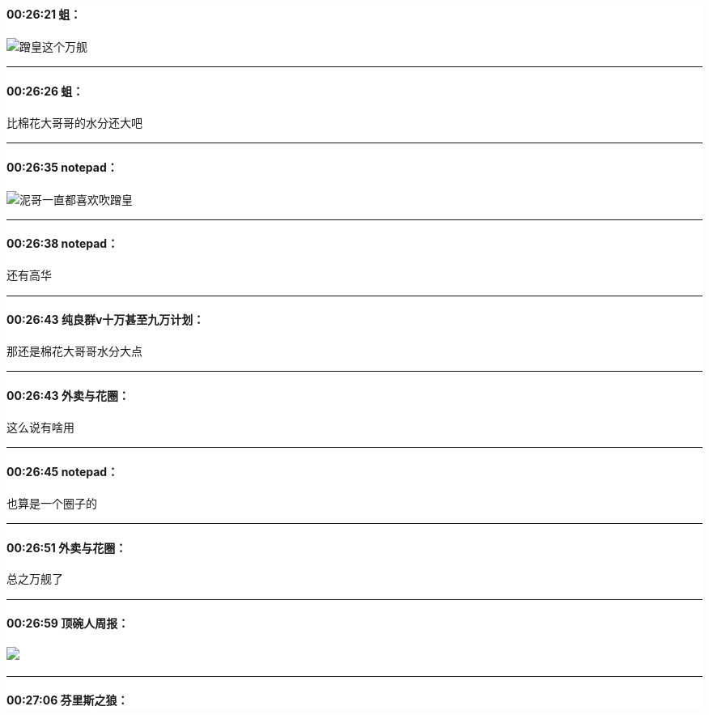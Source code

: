 #### 00:26:21  蛆：

![](http://gchat.qpic.cn/gchatpic_new/794594593/3936091261-2263835485-1EA04D0C150374E265CCEFC10E83B24C/0?term=2")蹭皇这个万舰

*****

#### 00:26:26  蛆：

比棉花大哥哥的水分还大吧

*****

#### 00:26:35  notepad：

![](http://gchat.qpic.cn/gchatpic_new/976058243/3936091261-2546913908-164524FA324C868B709A007572B19266/0?term=2")泥哥一直都喜欢吹蹭皇

*****

#### 00:26:38  notepad：

还有高华

*****

#### 00:26:43  纯良群v十万甚至九万计划：

那还是棉花大哥哥水分大点

*****

#### 00:26:43  外卖与花圈：

这么说有啥用

*****

#### 00:26:45  notepad：

也算是一个圈子的

*****

#### 00:26:51  外卖与花圈：

总之万舰了

*****

#### 00:26:59  顶碗人周报：

![](http://gchat.qpic.cn/gchatpic_new/2127627203/3936091261-2214797858-2628C17C1DE974ABA399ED8AB1AC992A/0?term=2")

*****

#### 00:27:06  芬里斯之狼：
